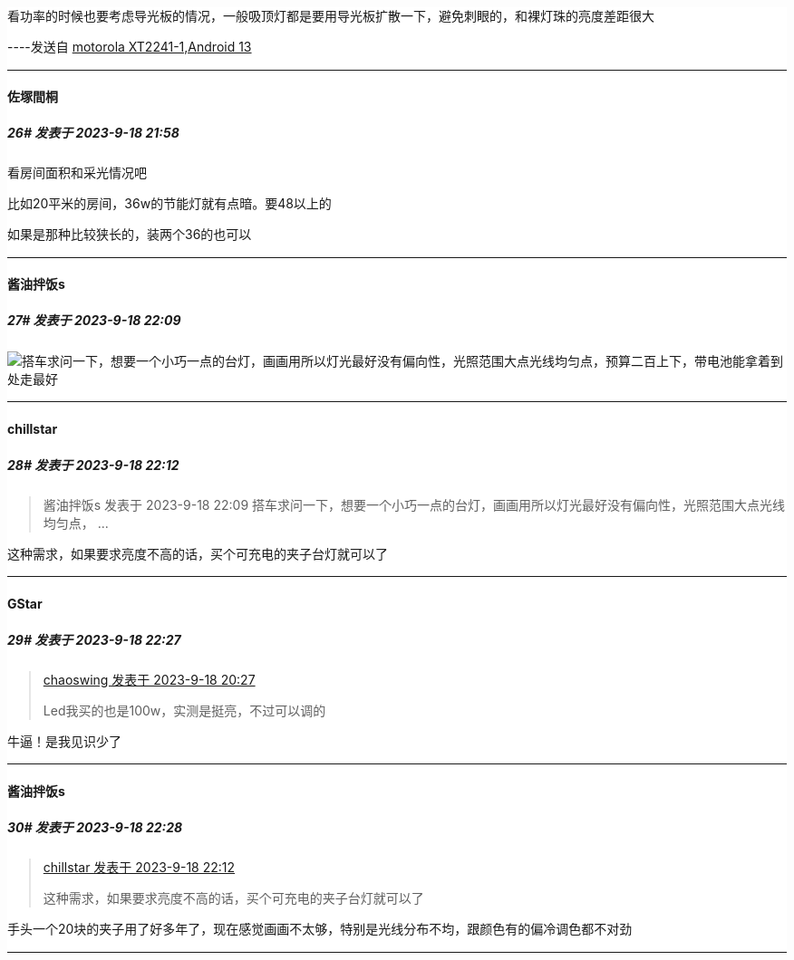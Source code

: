 看功率的时候也要考虑导光板的情况，一般吸顶灯都是要用导光板扩散一下，避免刺眼的，和裸灯珠的亮度差距很大

----发送自 [motorola XT2241-1,Android 13](http://stage1.5j4m.com/?1.37)

*****

####  佐塚間桐  
##### 26#       发表于 2023-9-18 21:58

看房间面积和采光情况吧

比如20平米的房间，36w的节能灯就有点暗。要48以上的

如果是那种比较狭长的，装两个36的也可以

*****

####  酱油拌饭s  
##### 27#       发表于 2023-9-18 22:09

<img src="https://static.saraba1st.com/image/smiley/face2017/072.png" referrerpolicy="no-referrer">搭车求问一下，想要一个小巧一点的台灯，画画用所以灯光最好没有偏向性，光照范围大点光线均匀点，预算二百上下，带电池能拿着到处走最好

*****

####  chillstar  
##### 28#       发表于 2023-9-18 22:12

<blockquote>酱油拌饭s 发表于 2023-9-18 22:09
搭车求问一下，想要一个小巧一点的台灯，画画用所以灯光最好没有偏向性，光照范围大点光线均匀点， ...</blockquote>
这种需求，如果要求亮度不高的话，买个可充电的夹子台灯就可以了

*****

####  GStar  
##### 29#       发表于 2023-9-18 22:27

<blockquote><a href="httphttps://bbs.saraba1st.com/2b/forum.php?mod=redirect&amp;goto=findpost&amp;pid=62450652&amp;ptid=2153307" target="_blank">chaoswing 发表于 2023-9-18 20:27</a>

Led我买的也是100w，实测是挺亮，不过可以调的</blockquote>
牛逼！是我见识少了

*****

####  酱油拌饭s  
##### 30#       发表于 2023-9-18 22:28

<blockquote><a href="httphttps://bbs.saraba1st.com/2b/forum.php?mod=redirect&amp;goto=findpost&amp;pid=62451609&amp;ptid=2153307" target="_blank">chillstar 发表于 2023-9-18 22:12</a>

这种需求，如果要求亮度不高的话，买个可充电的夹子台灯就可以了</blockquote>
手头一个20块的夹子用了好多年了，现在感觉画画不太够，特别是光线分布不均，跟颜色有的偏冷调色都不对劲


*****
